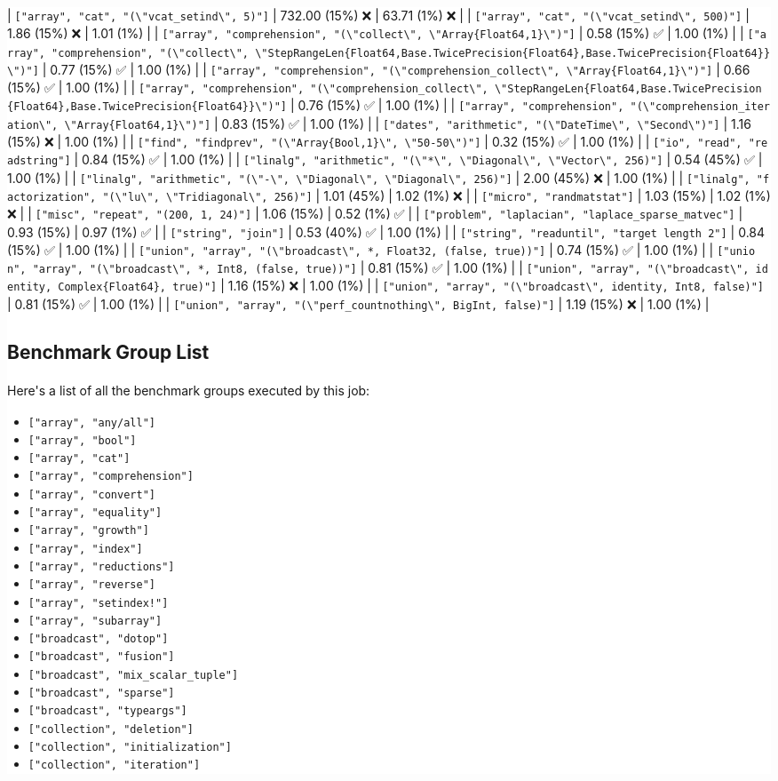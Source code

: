 | `["array", "cat", "(\"vcat_setind\", 5)"]` | 732.00 (15%) :x: | 63.71 (1%) :x: |
| `["array", "cat", "(\"vcat_setind\", 500)"]` | 1.86 (15%) :x: | 1.01 (1%)  |
| `["array", "comprehension", "(\"collect\", \"Array{Float64,1}\")"]` | 0.58 (15%) :white_check_mark: | 1.00 (1%)  |
| `["array", "comprehension", "(\"collect\", \"StepRangeLen{Float64,Base.TwicePrecision{Float64},Base.TwicePrecision{Float64}}\")"]` | 0.77 (15%) :white_check_mark: | 1.00 (1%)  |
| `["array", "comprehension", "(\"comprehension_collect\", \"Array{Float64,1}\")"]` | 0.66 (15%) :white_check_mark: | 1.00 (1%)  |
| `["array", "comprehension", "(\"comprehension_collect\", \"StepRangeLen{Float64,Base.TwicePrecision{Float64},Base.TwicePrecision{Float64}}\")"]` | 0.76 (15%) :white_check_mark: | 1.00 (1%)  |
| `["array", "comprehension", "(\"comprehension_iteration\", \"Array{Float64,1}\")"]` | 0.83 (15%) :white_check_mark: | 1.00 (1%)  |
| `["dates", "arithmetic", "(\"DateTime\", \"Second\")"]` | 1.16 (15%) :x: | 1.00 (1%)  |
| `["find", "findprev", "(\"Array{Bool,1}\", \"50-50\")"]` | 0.32 (15%) :white_check_mark: | 1.00 (1%)  |
| `["io", "read", "readstring"]` | 0.84 (15%) :white_check_mark: | 1.00 (1%)  |
| `["linalg", "arithmetic", "(\"*\", \"Diagonal\", \"Vector\", 256)"]` | 0.54 (45%) :white_check_mark: | 1.00 (1%)  |
| `["linalg", "arithmetic", "(\"-\", \"Diagonal\", \"Diagonal\", 256)"]` | 2.00 (45%) :x: | 1.00 (1%)  |
| `["linalg", "factorization", "(\"lu\", \"Tridiagonal\", 256)"]` | 1.01 (45%)  | 1.02 (1%) :x: |
| `["micro", "randmatstat"]` | 1.03 (15%)  | 1.02 (1%) :x: |
| `["misc", "repeat", "(200, 1, 24)"]` | 1.06 (15%)  | 0.52 (1%) :white_check_mark: |
| `["problem", "laplacian", "laplace_sparse_matvec"]` | 0.93 (15%)  | 0.97 (1%) :white_check_mark: |
| `["string", "join"]` | 0.53 (40%) :white_check_mark: | 1.00 (1%)  |
| `["string", "readuntil", "target length 2"]` | 0.84 (15%) :white_check_mark: | 1.00 (1%)  |
| `["union", "array", "(\"broadcast\", *, Float32, (false, true))"]` | 0.74 (15%) :white_check_mark: | 1.00 (1%)  |
| `["union", "array", "(\"broadcast\", *, Int8, (false, true))"]` | 0.81 (15%) :white_check_mark: | 1.00 (1%)  |
| `["union", "array", "(\"broadcast\", identity, Complex{Float64}, true)"]` | 1.16 (15%) :x: | 1.00 (1%)  |
| `["union", "array", "(\"broadcast\", identity, Int8, false)"]` | 0.81 (15%) :white_check_mark: | 1.00 (1%)  |
| `["union", "array", "(\"perf_countnothing\", BigInt, false)"]` | 1.19 (15%) :x: | 1.00 (1%)  |

## Benchmark Group List

Here's a list of all the benchmark groups executed by this job:

- `["array", "any/all"]`
- `["array", "bool"]`
- `["array", "cat"]`
- `["array", "comprehension"]`
- `["array", "convert"]`
- `["array", "equality"]`
- `["array", "growth"]`
- `["array", "index"]`
- `["array", "reductions"]`
- `["array", "reverse"]`
- `["array", "setindex!"]`
- `["array", "subarray"]`
- `["broadcast", "dotop"]`
- `["broadcast", "fusion"]`
- `["broadcast", "mix_scalar_tuple"]`
- `["broadcast", "sparse"]`
- `["broadcast", "typeargs"]`
- `["collection", "deletion"]`
- `["collection", "initialization"]`
- `["collection", "iteration"]`